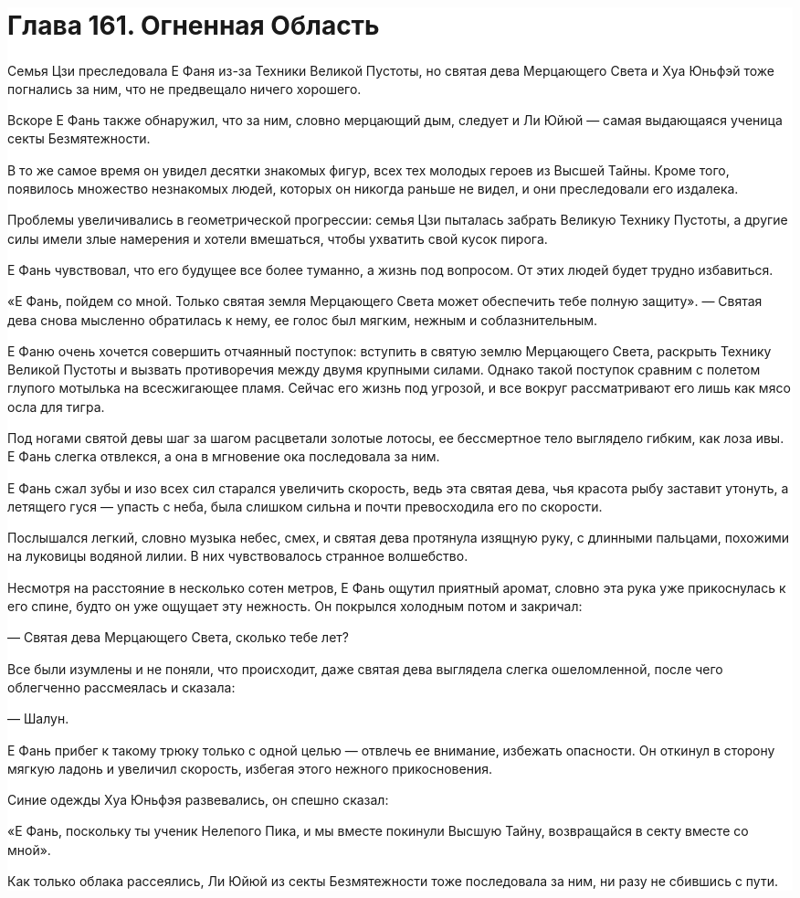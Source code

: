 # Глава 161. Огненная Область


Семья Цзи преследовала Е Фаня из-за Техники Великой Пустоты, но святая дева Мерцающего Света и Хуа Юньфэй тоже погнались за ним, что не предвещало ничего хорошего.

Вскоре Е Фань также обнаружил, что за ним, словно мерцающий дым, следует и Ли Юйюй — самая выдающаяся ученица секты Безмятежности.

В то же самое время он увидел десятки знакомых фигур, всех тех молодых героев из Высшей Тайны. Кроме того, появилось множество незнакомых людей, которых он никогда раньше не видел, и они преследовали его издалека.

Проблемы увеличивались в геометрической прогрессии: семья Цзи пыталась забрать Великую Технику Пустоты, а другие силы имели злые намерения и хотели вмешаться, чтобы ухватить свой кусок пирога.

Е Фань чувствовал, что его будущее все более туманно, а жизнь под вопросом. От этих людей будет трудно избавиться.

«Е Фань, пойдем со мной. Только святая земля Мерцающего Света может обеспечить тебе полную защиту». — Святая дева снова мысленно обратилась к нему, ее голос был мягким, нежным и соблазнительным.

Е Фаню очень хочется совершить отчаянный поступок: вступить в святую землю Мерцающего Света, раскрыть Технику Великой Пустоты и вызвать противоречия между двумя крупными силами. Однако такой поступок сравним с полетом глупого мотылька на всесжигающее пламя. Сейчас его жизнь под угрозой, и все вокруг рассматривают его лишь как мясо осла для тигра.

Под ногами святой девы шаг за шагом расцветали золотые лотосы, ее бессмертное тело выглядело гибким, как лоза ивы. Е Фань слегка отвлекся, а она в мгновение ока последовала за ним.

Е Фань сжал зубы и изо всех сил старался увеличить скорость, ведь эта святая дева, чья красота рыбу заставит утонуть, а летящего гуся — упасть с неба, была слишком сильна и почти превосходила его по скорости.

Послышался легкий, словно музыка небес, смех, и святая дева протянула изящную руку, с длинными пальцами, похожими на луковицы водяной лилии. В них чувствовалось странное волшебство.

Несмотря на расстояние в несколько сотен метров, Е Фань ощутил приятный аромат, словно эта рука уже прикоснулась к его спине, будто он уже ощущает эту нежность. Он покрылся холодным потом и закричал:

— Святая дева Мерцающего Света, сколько тебе лет?

Все были изумлены и не поняли, что происходит, даже святая дева выглядела слегка ошеломленной, после чего облегченно рассмеялась и сказала:

— Шалун.

Е Фань прибег к такому трюку только с одной целью — отвлечь ее внимание, избежать опасности. Он откинул в сторону мягкую ладонь и увеличил скорость, избегая этого нежного прикосновения.

Синие одежды Хуа Юньфэя развевались, он спешно сказал:

«Е Фань, поскольку ты ученик Нелепого Пика, и мы вместе покинули Высшую Тайну, возвращайся в секту вместе со мной».

Как только облака рассеялись, Ли Юйюй из секты Безмятежности тоже последовала за ним, ни разу не сбившись с пути.
